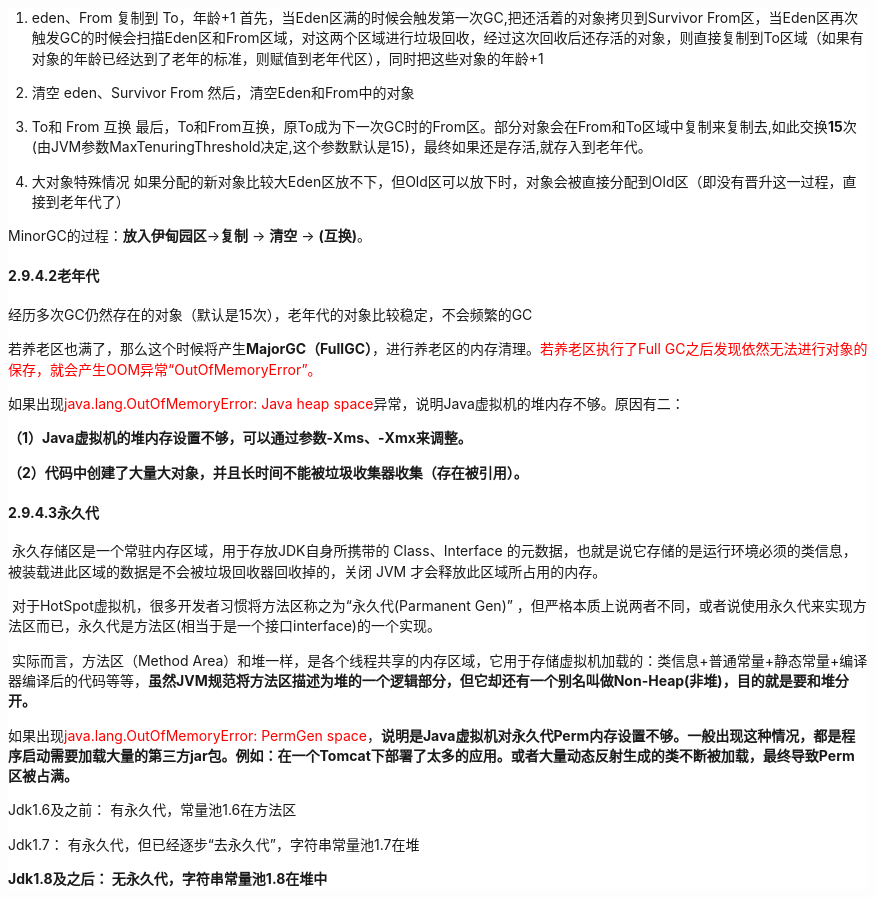 1. eden、From 复制到 To，年龄+1 
   首先，当Eden区满的时候会触发第一次GC,把还活着的对象拷贝到Survivor From区，当Eden区再次触发GC的时候会扫描Eden区和From区域，对这两个区域进行垃圾回收，经过这次回收后还存活的对象，则直接复制到To区域（如果有对象的年龄已经达到了老年的标准，则赋值到老年代区），同时把这些对象的年龄+1

2. 清空 eden、Survivor From 
   然后，清空Eden和From中的对象

3. To和 From 互换 
   最后，To和From互换，原To成为下一次GC时的From区。部分对象会在From和To区域中复制来复制去,如此交换**15**次(由JVM参数MaxTenuringThreshold决定,这个参数默认是15)，最终如果还是存活,就存入到老年代。
4. 大对象特殊情况
   如果分配的新对象比较大Eden区放不下，但Old区可以放下时，对象会被直接分配到Old区（即没有晋升这一过程，直接到老年代了）

MinorGC的过程：**放入伊甸园区**->**复制** -> **清空** -> **(互换)**。



#### 2.9.4.2老年代

经历多次GC仍然存在的对象（默认是15次），老年代的对象比较稳定，不会频繁的GC

若养老区也满了，那么这个时候将产生**MajorGC（FullGC）**，进行养老区的内存清理。<font color='red'>若养老区执行了Full GC之后发现依然无法进行对象的保存，就会产生OOM异常“OutOfMemoryError”。</font>

如果出现<font color='red'>java.lang.OutOfMemoryError: Java heap space</font>异常，说明Java虚拟机的堆内存不够。原因有二：

**（1）Java虚拟机的堆内存设置不够，可以通过参数-Xms、-Xmx来调整。**

**（2）代码中创建了大量大对象，并且长时间不能被垃圾收集器收集（存在被引用）。**

#### 2.9.4.3永久代

​		永久存储区是一个常驻内存区域，用于存放JDK自身所携带的 Class、Interface 的元数据，也就是说它存储的是运行环境必须的类信息，被装载进此区域的数据是不会被垃圾回收器回收掉的，关闭 JVM 才会释放此区域所占用的内存。

​		对于HotSpot虚拟机，很多开发者习惯将方法区称之为“永久代(Parmanent Gen)” ，但严格本质上说两者不同，或者说使用永久代来实现方法区而已，永久代是方法区(相当于是一个接口interface)的一个实现。

​		实际而言，方法区（Method Area）和堆一样，是各个线程共享的内存区域，它用于存储虚拟机加载的：类信息+普通常量+静态常量+编译器编译后的代码等等，**虽然JVM规范将方法区描述为堆的一个逻辑部分，但它却还有一个别名叫做Non-Heap(非堆)，目的就是要和堆分开。**

如果出现<font color='red'>java.lang.OutOfMemoryError: PermGen space</font>，**说明是Java虚拟机对永久代Perm内存设置不够。一般出现这种情况，都是程序启动需要加载大量的第三方jar包。例如：在一个Tomcat下部署了太多的应用。或者大量动态反射生成的类不断被加载，最终导致Perm区被占满。** 

Jdk1.6及之前： 有永久代，常量池1.6在方法区

Jdk1.7：       	 有永久代，但已经逐步“去永久代”，字符串常量池1.7在堆

**Jdk1.8及之后： 无永久代，字符串常量池1.8在堆中**
